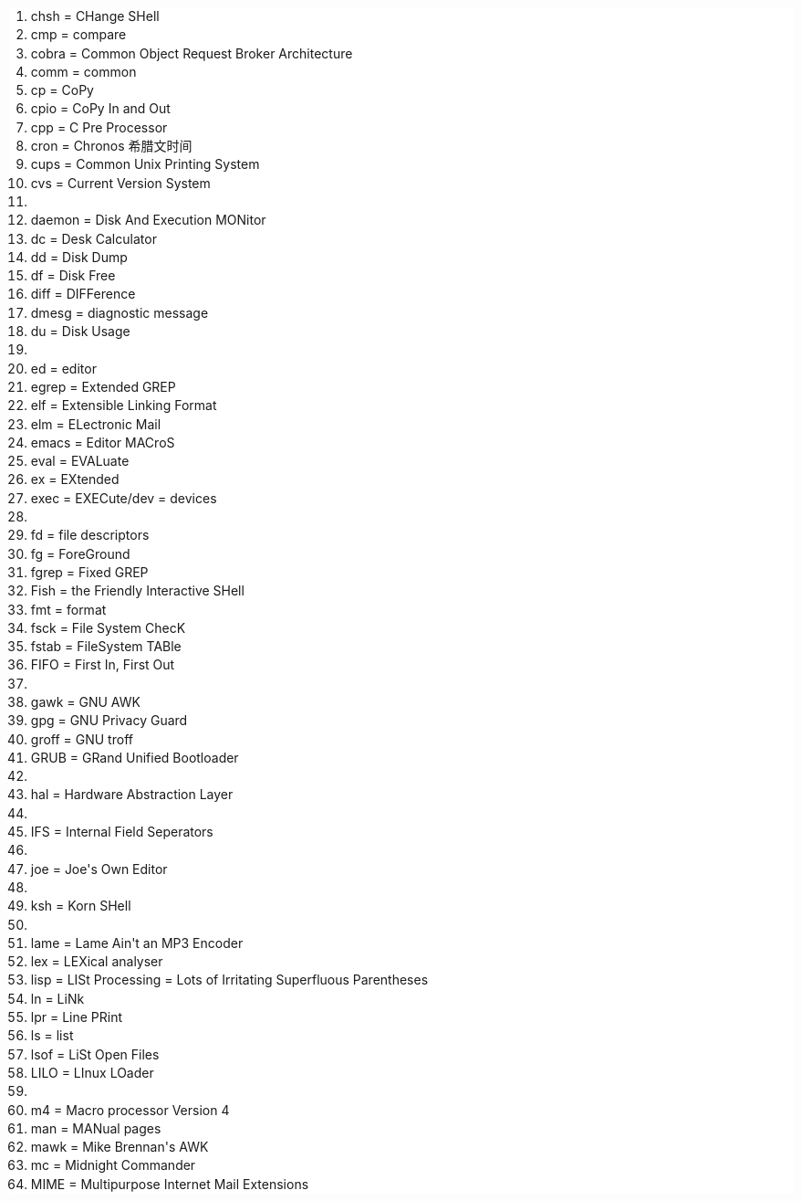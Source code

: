 1.  chsh = CHange SHell
1.  cmp = compare
1.  cobra = Common Object Request Broker Architecture
1.  comm = common
1.  cp = CoPy
1.  cpio = CoPy In and Out
1.  cpp = C Pre Processor
1.  cron = Chronos 希腊文时间
1.  cups = Common Unix Printing System
1.  cvs = Current Version System
1.  
1.  daemon = Disk And Execution MONitor
1.  dc = Desk Calculator
1.  dd = Disk Dump
1.  df = Disk Free
1.  diff = DIFFerence
1.  dmesg = diagnostic message
1.  du = Disk Usage
1.  
1.  ed = editor
1.  egrep = Extended GREP
1.  elf = Extensible Linking Format
1.  elm = ELectronic Mail
1.  emacs = Editor MACroS
1.  eval = EVALuate
1.  ex = EXtended
1.  exec = EXECute/dev = devices
1.  
1.  fd = file descriptors
1.  fg = ForeGround
1.  fgrep = Fixed GREP
1.  Fish = the Friendly Interactive SHell
1.  fmt = format
1.  fsck = File System ChecK
1.  fstab = FileSystem TABle
1.  FIFO = First In, First Out
1.  
1.  gawk = GNU AWK
1.  gpg = GNU Privacy Guard
1.  groff = GNU troff
1.  GRUB = GRand Unified Bootloader
1.  
1.  hal = Hardware Abstraction Layer
1.  
1.  IFS = Internal Field Seperators
1.  
1.  joe = Joe's Own Editor
1.  
1.  ksh = Korn SHell
1.  
1.  lame = Lame Ain't an MP3 Encoder
1.  lex = LEXical analyser
1.  lisp = LISt Processing = Lots of Irritating Superfluous Parentheses
1.  ln = LiNk
1.  lpr = Line PRint
1.  ls = list
1.  lsof = LiSt Open Files
1.  LILO = LInux LOader
1.  
1.  m4 = Macro processor Version 4
1.  man = MANual pages
1.  mawk = Mike Brennan's AWK
1.  mc = Midnight Commander
1.  MIME = Multipurpose Internet Mail Extensions